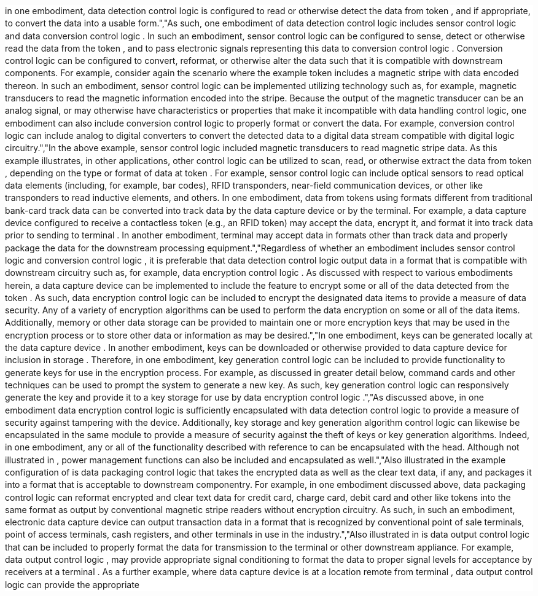 in one embodiment, data detection control logic  is configured to read or otherwise detect the data from token , and if appropriate, to convert the data into a usable form.","As such, one embodiment of data detection control logic  includes sensor control logic  and data conversion control logic . In such an embodiment, sensor control logic  can be configured to sense, detect or otherwise read the data from the token , and to pass electronic signals representing this data to conversion control logic . Conversion control logic  can be configured to convert, reformat, or otherwise alter the data such that it is compatible with downstream components. For example, consider again the scenario where the example token includes a magnetic stripe with data encoded thereon. In such an embodiment, sensor control logic  can be implemented utilizing technology such as, for example, magnetic transducers to read the magnetic information encoded into the stripe. Because the output of the magnetic transducer can be an analog signal, or may otherwise have characteristics or properties that make it incompatible with data handling control logic, one embodiment can also include conversion control logic  to properly format or convert the data. For example, conversion control logic  can include analog to digital converters to convert the detected data to a digital data stream compatible with digital logic circuitry.","In the above example, sensor control logic  included magnetic transducers to read magnetic stripe data. As this example illustrates, in other applications, other control logic can be utilized to scan, read, or otherwise extract the data from token , depending on the type or format of data at token . For example, sensor control logic  can include optical sensors to read optical data elements (including, for example, bar codes), RFID transponders, near-field communication devices, or other like transponders to read inductive elements, and others. In one embodiment, data from tokens  using formats different from traditional bank-card track data can be converted into track data by the data capture device or by the terminal. For example, a data capture device configured to receive a contactless token (e.g., an RFID token) may accept the data, encrypt it, and format it into track data prior to sending to terminal . In another embodiment, terminal  may accept data in formats other than track data and properly package the data for the downstream processing equipment.","Regardless of whether an embodiment includes sensor control logic  and conversion control logic , it is preferable that data detection control logic  output data in a format that is compatible with downstream circuitry such as, for example, data encryption control logic . As discussed with respect to various embodiments herein, a data capture device  can be implemented to include the feature to encrypt some or all of the data detected from the token . As such, data encryption control logic  can be included to encrypt the designated data items to provide a measure of data security. Any of a variety of encryption algorithms can be used to perform the data encryption on some or all of the data items. Additionally, memory or other data storage  can be provided to maintain one or more encryption keys that may be used in the encryption process or to store other data or information as may be desired.","In one embodiment, keys can be generated locally at the data capture device . In another embodiment, keys can be downloaded or otherwise provided to data capture device  for inclusion in storage . Therefore, in one embodiment, key generation control logic  can be included to provide functionality to generate keys for use in the encryption process. For example, as discussed in greater detail below, command cards and other techniques can be used to prompt the system to generate a new key. As such, key generation control logic  can responsively generate the key and provide it to a key storage  for use by data encryption control logic .","As discussed above, in one embodiment data encryption control logic is sufficiently encapsulated with data detection control logic  to provide a measure of security against tampering with the device. Additionally, key storage  and key generation algorithm control logic  can likewise be encapsulated in the same module to provide a measure of security against the theft of keys or key generation algorithms. Indeed, in one embodiment, any or all of the functionality described with reference to  can be encapsulated with the head. Although not illustrated in , power management functions can also be included and encapsulated as well.","Also illustrated in the example configuration of  is data packaging control logic  that takes the encrypted data as well as the clear text data, if any, and packages it into a format that is acceptable to downstream componentry. For example, in one embodiment discussed above, data packaging control logic  can reformat encrypted and clear text data for credit card, charge card, debit card and other like tokens into the same format as output by conventional magnetic stripe readers without encryption circuitry. As such, in such an embodiment, electronic data capture device  can output transaction data in a format that is recognized by conventional point of sale terminals, point of access terminals, cash registers, and other terminals in use in the industry.","Also illustrated in  is data output control logic  that can be included to properly format the data for transmission to the terminal  or other downstream appliance. For example, data output control logic , may provide appropriate signal conditioning to format the data to proper signal levels for acceptance by receivers at a terminal . As a further example, where data capture device  is at a location remote from terminal , data output control logic  can provide the appropriate